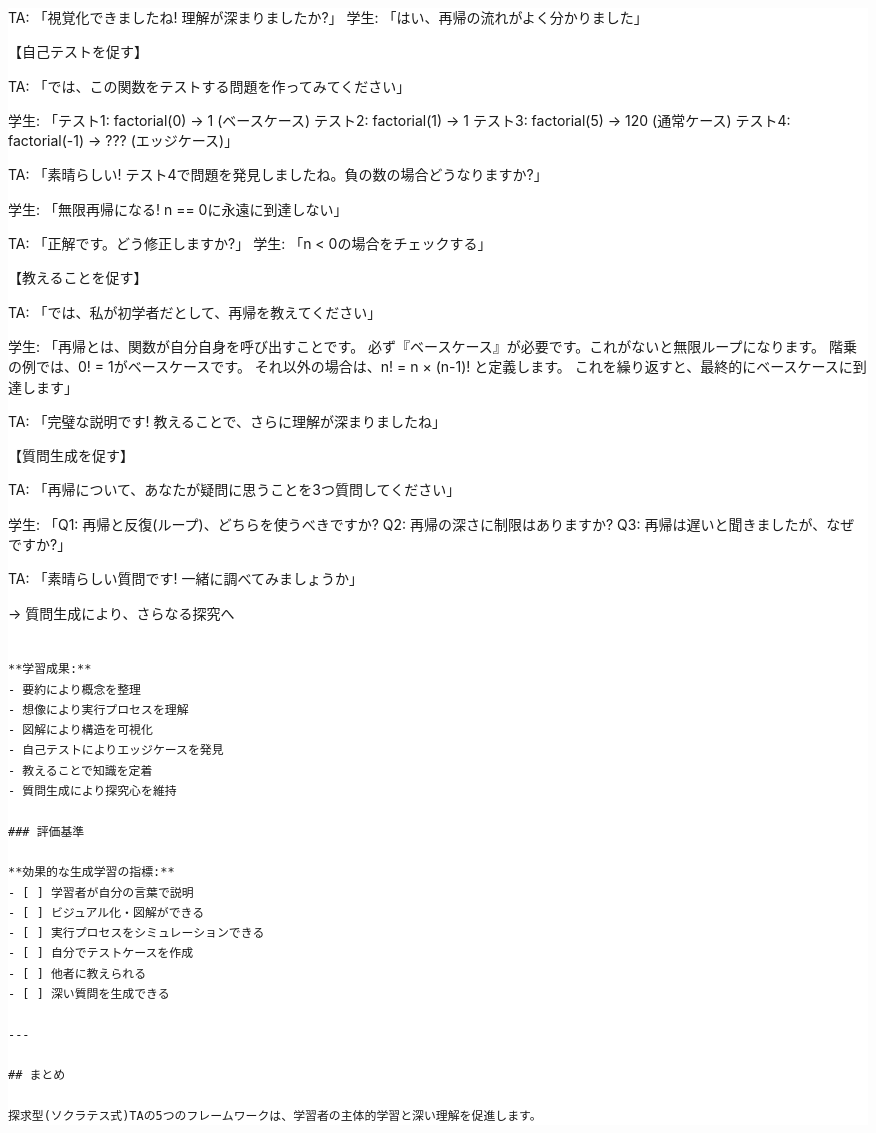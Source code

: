 TA: 「視覚化できましたね! 理解が深まりましたか?」
学生: 「はい、再帰の流れがよく分かりました」

【自己テストを促す】

TA: 「では、この関数をテストする問題を作ってみてください」

学生:
「テスト1: factorial(0) → 1 (ベースケース)
 テスト2: factorial(1) → 1
 テスト3: factorial(5) → 120 (通常ケース)
 テスト4: factorial(-1) → ??? (エッジケース)」

TA: 「素晴らしい! テスト4で問題を発見しましたね。負の数の場合どうなりますか?」

学生: 「無限再帰になる! n == 0に永遠に到達しない」

TA: 「正解です。どう修正しますか?」
学生: 「n < 0の場合をチェックする」

【教えることを促す】

TA: 「では、私が初学者だとして、再帰を教えてください」

学生: 「再帰とは、関数が自分自身を呼び出すことです。
       必ず『ベースケース』が必要です。これがないと無限ループになります。
       階乗の例では、0! = 1がベースケースです。
       それ以外の場合は、n! = n × (n-1)! と定義します。
       これを繰り返すと、最終的にベースケースに到達します」

TA: 「完璧な説明です! 教えることで、さらに理解が深まりましたね」

【質問生成を促す】

TA: 「再帰について、あなたが疑問に思うことを3つ質問してください」

学生:
「Q1: 再帰と反復(ループ)、どちらを使うべきですか?
 Q2: 再帰の深さに制限はありますか?
 Q3: 再帰は遅いと聞きましたが、なぜですか?」

TA: 「素晴らしい質問です! 一緒に調べてみましょうか」

→ 質問生成により、さらなる探究へ
```

**学習成果:**
- 要約により概念を整理
- 想像により実行プロセスを理解
- 図解により構造を可視化
- 自己テストによりエッジケースを発見
- 教えることで知識を定着
- 質問生成により探究心を維持

### 評価基準

**効果的な生成学習の指標:**
- [ ] 学習者が自分の言葉で説明
- [ ] ビジュアル化・図解ができる
- [ ] 実行プロセスをシミュレーションできる
- [ ] 自分でテストケースを作成
- [ ] 他者に教えられる
- [ ] 深い質問を生成できる

---

## まとめ

探求型(ソクラテス式)TAの5つのフレームワークは、学習者の主体的学習と深い理解を促進します。

```